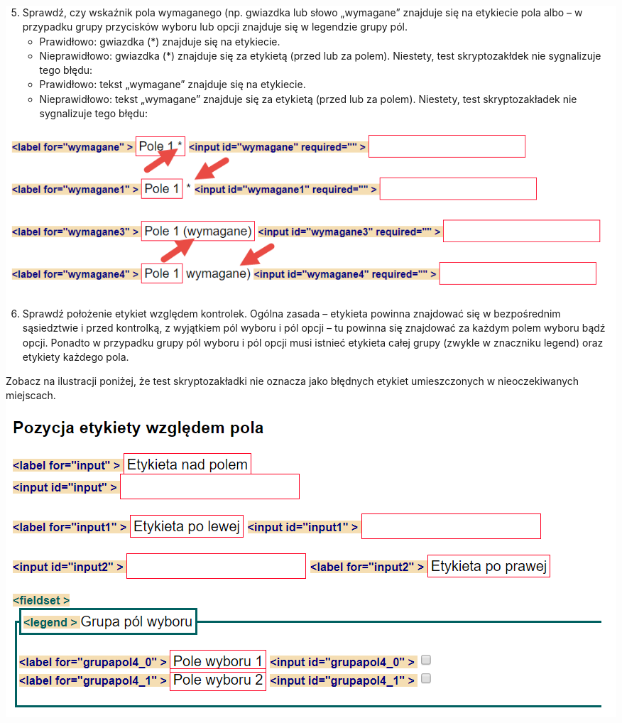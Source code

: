 5.	Sprawdź, czy wskaźnik pola wymaganego (np. gwiazdka lub słowo „wymagane” znajduje się na etykiecie pola albo – w przypadku grupy przycisków wyboru lub opcji znajduje się w legendzie grupy pól.
    - Prawidłowo: gwiazdka  (\*) znajduje się na etykiecie.
    - Nieprawidłowo: gwiazdka  (\*) znajduje się za etykietą (przed lub za polem). Niestety, test skryptozakłdek nie sygnalizuje tego błędu:
    - Prawidłowo: tekst „wymagane” znajduje się na etykiecie.
    - Nieprawidłowo: tekst „wymagane” znajduje się za etykietą (przed lub za polem). Niestety, test skryptozakładek nie sygnalizuje tego błędu:

![Poprawne i błedne oznaczenie pól wymaganych](images/andi/07_P_form_labels-wymagane.png)  

6.	Sprawdź położenie etykiet względem kontrolek. Ogólna zasada – etykieta powinna znajdować się w bezpośrednim sąsiedztwie i przed kontrolką, z wyjątkiem pól wyboru i pól opcji – tu powinna się znajdować za każdym polem wyboru bądź opcji. Ponadto w przypadku grupy pól wyboru i pól opcji musi istnieć etykieta całej grupy (zwykle w znaczniku legend) oraz etykiety każdego pola.

Zobacz na ilustracji poniżej, że test skryptozakładki nie oznacza jako błędnych etykiet umieszczonych w nieoczekiwanych miejscach.  

![Połózenie etykiet](images/andi/07_P_labels-polozenie.png)
